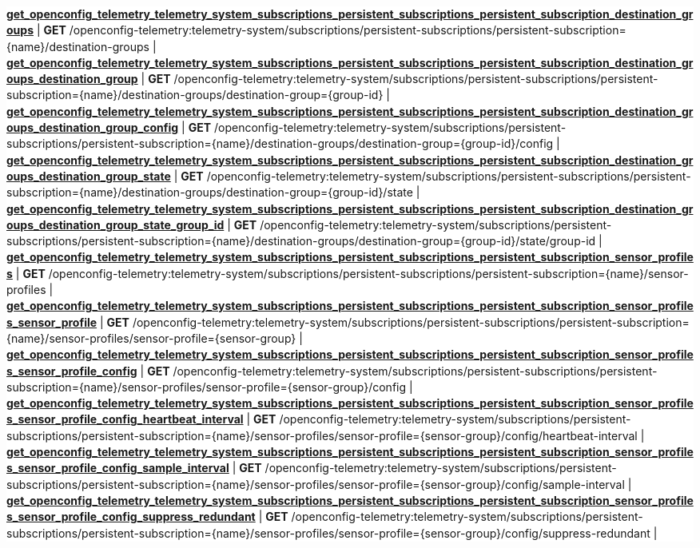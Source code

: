 [**get_openconfig_telemetry_telemetry_system_subscriptions_persistent_subscriptions_persistent_subscription_destination_groups**](OpenconfigTelemetryApi.md#get_openconfig_telemetry_telemetry_system_subscriptions_persistent_subscriptions_persistent_subscription_destination_groups) | **GET** /openconfig-telemetry:telemetry-system/subscriptions/persistent-subscriptions/persistent-subscription&#x3D;{name}/destination-groups | 
[**get_openconfig_telemetry_telemetry_system_subscriptions_persistent_subscriptions_persistent_subscription_destination_groups_destination_group**](OpenconfigTelemetryApi.md#get_openconfig_telemetry_telemetry_system_subscriptions_persistent_subscriptions_persistent_subscription_destination_groups_destination_group) | **GET** /openconfig-telemetry:telemetry-system/subscriptions/persistent-subscriptions/persistent-subscription&#x3D;{name}/destination-groups/destination-group&#x3D;{group-id} | 
[**get_openconfig_telemetry_telemetry_system_subscriptions_persistent_subscriptions_persistent_subscription_destination_groups_destination_group_config**](OpenconfigTelemetryApi.md#get_openconfig_telemetry_telemetry_system_subscriptions_persistent_subscriptions_persistent_subscription_destination_groups_destination_group_config) | **GET** /openconfig-telemetry:telemetry-system/subscriptions/persistent-subscriptions/persistent-subscription&#x3D;{name}/destination-groups/destination-group&#x3D;{group-id}/config | 
[**get_openconfig_telemetry_telemetry_system_subscriptions_persistent_subscriptions_persistent_subscription_destination_groups_destination_group_state**](OpenconfigTelemetryApi.md#get_openconfig_telemetry_telemetry_system_subscriptions_persistent_subscriptions_persistent_subscription_destination_groups_destination_group_state) | **GET** /openconfig-telemetry:telemetry-system/subscriptions/persistent-subscriptions/persistent-subscription&#x3D;{name}/destination-groups/destination-group&#x3D;{group-id}/state | 
[**get_openconfig_telemetry_telemetry_system_subscriptions_persistent_subscriptions_persistent_subscription_destination_groups_destination_group_state_group_id**](OpenconfigTelemetryApi.md#get_openconfig_telemetry_telemetry_system_subscriptions_persistent_subscriptions_persistent_subscription_destination_groups_destination_group_state_group_id) | **GET** /openconfig-telemetry:telemetry-system/subscriptions/persistent-subscriptions/persistent-subscription&#x3D;{name}/destination-groups/destination-group&#x3D;{group-id}/state/group-id | 
[**get_openconfig_telemetry_telemetry_system_subscriptions_persistent_subscriptions_persistent_subscription_sensor_profiles**](OpenconfigTelemetryApi.md#get_openconfig_telemetry_telemetry_system_subscriptions_persistent_subscriptions_persistent_subscription_sensor_profiles) | **GET** /openconfig-telemetry:telemetry-system/subscriptions/persistent-subscriptions/persistent-subscription&#x3D;{name}/sensor-profiles | 
[**get_openconfig_telemetry_telemetry_system_subscriptions_persistent_subscriptions_persistent_subscription_sensor_profiles_sensor_profile**](OpenconfigTelemetryApi.md#get_openconfig_telemetry_telemetry_system_subscriptions_persistent_subscriptions_persistent_subscription_sensor_profiles_sensor_profile) | **GET** /openconfig-telemetry:telemetry-system/subscriptions/persistent-subscriptions/persistent-subscription&#x3D;{name}/sensor-profiles/sensor-profile&#x3D;{sensor-group} | 
[**get_openconfig_telemetry_telemetry_system_subscriptions_persistent_subscriptions_persistent_subscription_sensor_profiles_sensor_profile_config**](OpenconfigTelemetryApi.md#get_openconfig_telemetry_telemetry_system_subscriptions_persistent_subscriptions_persistent_subscription_sensor_profiles_sensor_profile_config) | **GET** /openconfig-telemetry:telemetry-system/subscriptions/persistent-subscriptions/persistent-subscription&#x3D;{name}/sensor-profiles/sensor-profile&#x3D;{sensor-group}/config | 
[**get_openconfig_telemetry_telemetry_system_subscriptions_persistent_subscriptions_persistent_subscription_sensor_profiles_sensor_profile_config_heartbeat_interval**](OpenconfigTelemetryApi.md#get_openconfig_telemetry_telemetry_system_subscriptions_persistent_subscriptions_persistent_subscription_sensor_profiles_sensor_profile_config_heartbeat_interval) | **GET** /openconfig-telemetry:telemetry-system/subscriptions/persistent-subscriptions/persistent-subscription&#x3D;{name}/sensor-profiles/sensor-profile&#x3D;{sensor-group}/config/heartbeat-interval | 
[**get_openconfig_telemetry_telemetry_system_subscriptions_persistent_subscriptions_persistent_subscription_sensor_profiles_sensor_profile_config_sample_interval**](OpenconfigTelemetryApi.md#get_openconfig_telemetry_telemetry_system_subscriptions_persistent_subscriptions_persistent_subscription_sensor_profiles_sensor_profile_config_sample_interval) | **GET** /openconfig-telemetry:telemetry-system/subscriptions/persistent-subscriptions/persistent-subscription&#x3D;{name}/sensor-profiles/sensor-profile&#x3D;{sensor-group}/config/sample-interval | 
[**get_openconfig_telemetry_telemetry_system_subscriptions_persistent_subscriptions_persistent_subscription_sensor_profiles_sensor_profile_config_suppress_redundant**](OpenconfigTelemetryApi.md#get_openconfig_telemetry_telemetry_system_subscriptions_persistent_subscriptions_persistent_subscription_sensor_profiles_sensor_profile_config_suppress_redundant) | **GET** /openconfig-telemetry:telemetry-system/subscriptions/persistent-subscriptions/persistent-subscription&#x3D;{name}/sensor-profiles/sensor-profile&#x3D;{sensor-group}/config/suppress-redundant | 